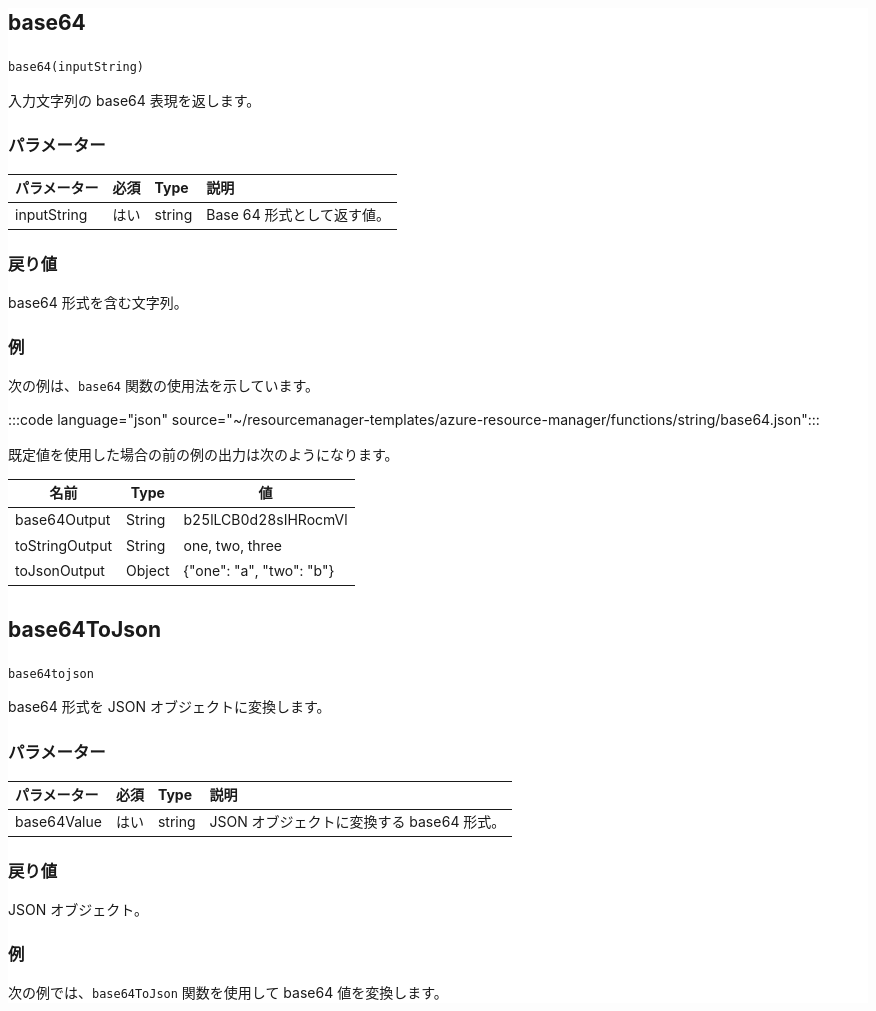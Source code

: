 ## <a name="base64"></a>base64

`base64(inputString)`

入力文字列の base64 表現を返します。

### <a name="parameters"></a>パラメーター

| パラメーター | 必須 | Type | 説明 |
|:--- |:--- |:--- |:--- |
| inputString |はい |string |Base 64 形式として返す値。 |

### <a name="return-value"></a>戻り値

base64 形式を含む文字列。

### <a name="examples"></a>例

次の例は、`base64` 関数の使用法を示しています。

:::code language="json" source="~/resourcemanager-templates/azure-resource-manager/functions/string/base64.json":::

既定値を使用した場合の前の例の出力は次のようになります。

| 名前 | Type | 値 |
| ---- | ---- | ----- |
| base64Output | String | b25lLCB0d28sIHRocmVl |
| toStringOutput | String | one, two, three |
| toJsonOutput | Object | {"one": "a", "two": "b"} |

## <a name="base64tojson"></a>base64ToJson

`base64tojson`

base64 形式を JSON オブジェクトに変換します。

### <a name="parameters"></a>パラメーター

| パラメーター | 必須 | Type | 説明 |
|:--- |:--- |:--- |:--- |
| base64Value |はい |string |JSON オブジェクトに変換する base64 形式。 |

### <a name="return-value"></a>戻り値

JSON オブジェクト。

### <a name="examples"></a>例

次の例では、`base64ToJson` 関数を使用して base64 値を変換します。
